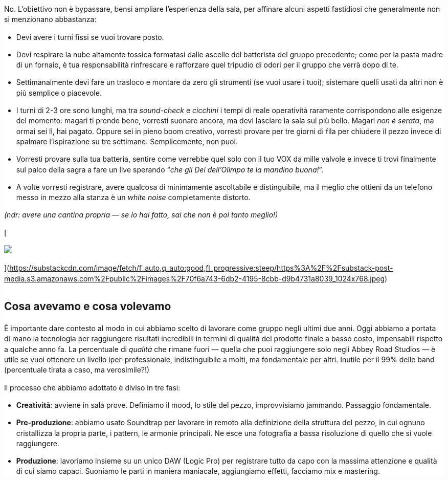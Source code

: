 No. L’obiettivo non è bypassare, bensì ampliare l’esperienza della sala, per affinare alcuni aspetti fastidiosi che generalmente non si menzionano abbastanza:

- Devi avere i turni fissi se vuoi trovare posto.
    
- Devi respirare la nube altamente tossica formatasi dalle ascelle del batterista del gruppo precedente; come per la pasta madre di un fornaio, è tua responsabilità rinfrescare e rafforzare quel tripudio di odori per il gruppo che verrà dopo di te.
    
- Settimanalmente devi fare un trasloco e montare da zero gli strumenti (se vuoi usare i tuoi); sistemare quelli usati da altri non è più semplice o piacevole.
    
- I turni di 2-3 ore sono lunghi, ma tra _sound-check_ e _cicchini_ i tempi di reale operatività raramente corrispondono alle esigenze del momento: magari ti prende bene, vorresti suonare ancora, ma devi lasciare la sala sul più bello. Magari _non è serata_, ma ormai sei lì, hai pagato. Oppure sei in pieno boom creativo, vorresti provare per tre giorni di fila per chiudere il pezzo invece di spalmare l’ispirazione su tre settimane. Semplicemente, non puoi.
    
- Vorresti provare sulla tua batteria, sentire come verrebbe quel solo con il tuo VOX da mille valvole e invece ti trovi finalmente sul palco della sagra a fare un live sperando “_che gli Dei dell’Olimpo te la mandino buona!_”.
    
- A volte vorresti registrare, avere qualcosa di minimamente ascoltabile e distinguibile, ma il meglio che ottieni da un telefono messo in mezzo alla stanza è un _white noise_ completamente distorto.
    

_(ndr: avere una cantina propria — se lo hai fatto, sai che non è poi tanto meglio!)_

[

![](https://substackcdn.com/image/fetch/w_1456,c_limit,f_auto,q_auto:good,fl_progressive:steep/https%3A%2F%2Fsubstack-post-media.s3.amazonaws.com%2Fpublic%2Fimages%2F70f6a743-6db2-4195-8cbb-d9b4731a8039_1024x768.jpeg)



](https://substackcdn.com/image/fetch/f_auto,q_auto:good,fl_progressive:steep/https%3A%2F%2Fsubstack-post-media.s3.amazonaws.com%2Fpublic%2Fimages%2F70f6a743-6db2-4195-8cbb-d9b4731a8039_1024x768.jpeg)

## Cosa avevamo e cosa volevamo

È importante dare contesto al modo in cui abbiamo scelto di lavorare come gruppo negli ultimi due anni. Oggi abbiamo a portata di mano la tecnologia per raggiungere risultati incredibili in termini di qualità del prodotto finale a basso costo, impensabili rispetto a qualche anno fa. La percentuale di _qualità_ che rimane fuori — quella che puoi raggiungere solo negli Abbey Road Studios — è utile se vuoi ottenere un livello iper-professionale, indistinguibile a molti, ma fondamentale per altri. Inutile per il 99% delle band (percentuale tirata a caso, ma verosimile?!)

Il processo che abbiamo adottato è diviso in tre fasi:

- **Creatività**: avviene in sala prove. Definiamo il mood, lo stile del pezzo, improvvisiamo jammando. Passaggio fondamentale.
    
- **Pre-produzione**: abbiamo usato [Soundtrap](https://www.soundtrap.com) per lavorare in remoto alla definizione della struttura del pezzo, in cui ognuno cristallizza la propria parte, i pattern, le armonie principali. Ne esce una fotografia a bassa risoluzione di quello che si vuole raggiungere.
    
- **Produzione**: lavoriamo insieme su un unico DAW (Logic Pro) per registrare tutto da capo con la massima attenzione e qualità di cui siamo capaci. Suoniamo le parti in maniera maniacale, aggiungiamo effetti, facciamo mix e mastering.
    